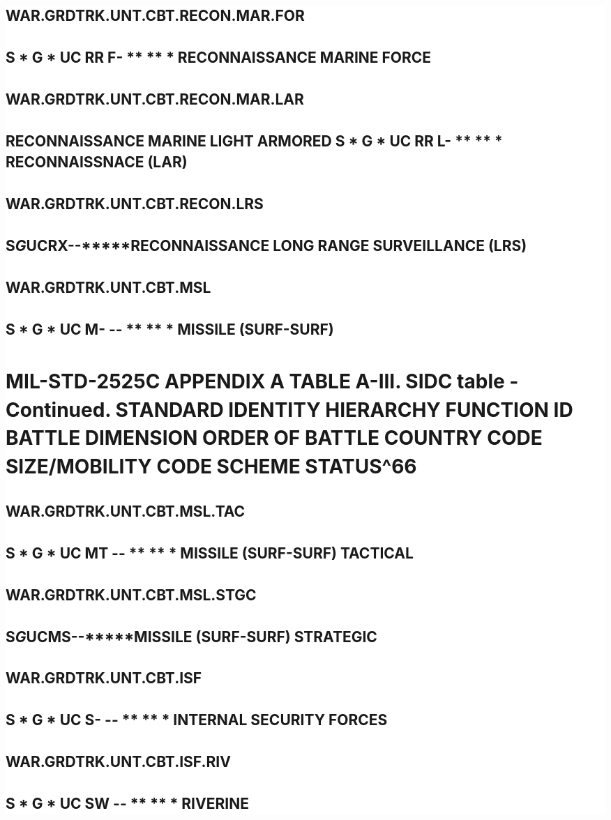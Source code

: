 ## WAR.GRDTRK.UNT.CBT.RECON.MAR.FOR

## S * G * UC RR F- ** ** * RECONNAISSANCE MARINE FORCE

## WAR.GRDTRK.UNT.CBT.RECON.MAR.LAR

## RECONNAISSANCE MARINE LIGHT ARMORED S * G * UC RR L- ** ** * RECONNAISSNACE (LAR)

## WAR.GRDTRK.UNT.CBT.RECON.LRS

## S*G*UCRX--*****RECONNAISSANCE LONG RANGE SURVEILLANCE (LRS)

## WAR.GRDTRK.UNT.CBT.MSL

## S * G * UC M- -- ** ** * MISSILE (SURF-SURF)


# MIL-STD-2525C APPENDIX A TABLE A-III. SIDC table - Continued. STANDARD IDENTITY HIERARCHY FUNCTION ID BATTLE DIMENSION ORDER OF BATTLE COUNTRY CODE SIZE/MOBILITY CODE SCHEME STATUS^66

## WAR.GRDTRK.UNT.CBT.MSL.TAC

## S * G * UC MT -- ** ** * MISSILE (SURF-SURF) TACTICAL

## WAR.GRDTRK.UNT.CBT.MSL.STGC

## S*G*UCMS--*****MISSILE (SURF-SURF) STRATEGIC

## WAR.GRDTRK.UNT.CBT.ISF

## S * G * UC S- -- ** ** * INTERNAL SECURITY FORCES

## WAR.GRDTRK.UNT.CBT.ISF.RIV

## S * G * UC SW -- ** ** * RIVERINE
